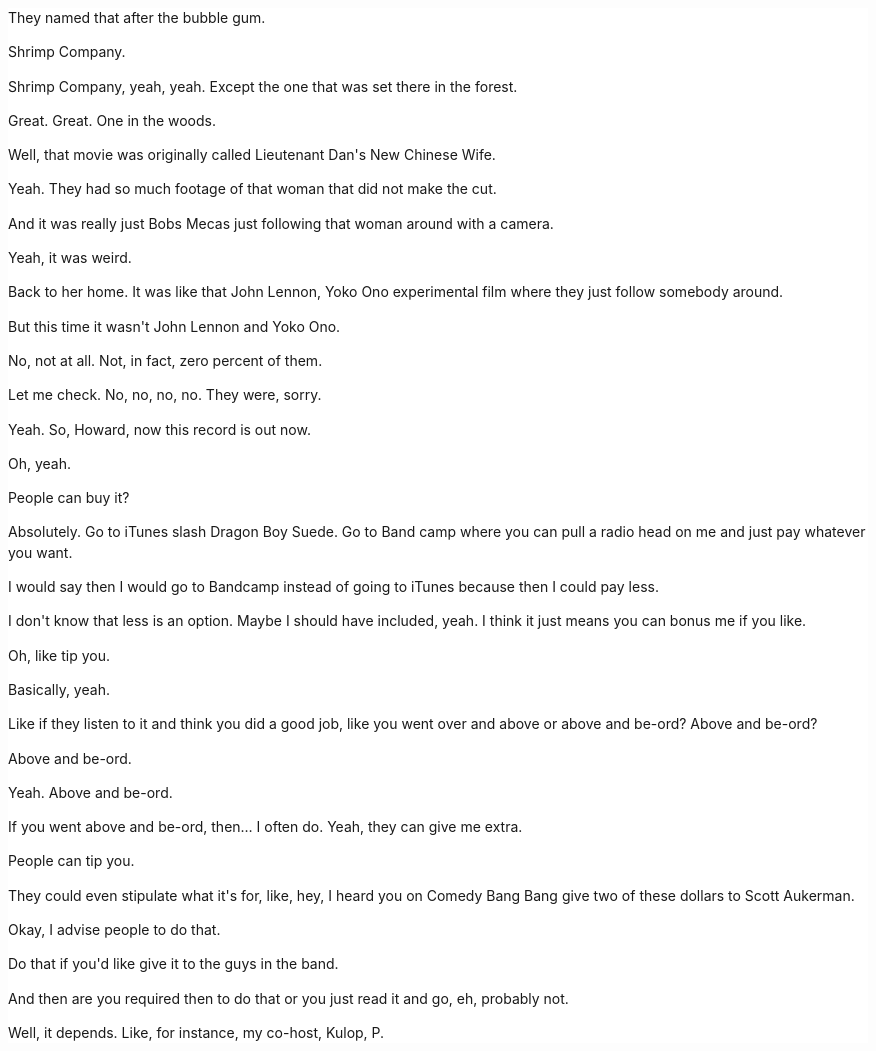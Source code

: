 They named that after the bubble gum.

Shrimp Company.

Shrimp Company, yeah, yeah. Except the one that was set there in the forest.

Great. Great. One in the woods.

Well, that movie was originally called Lieutenant Dan's New Chinese Wife.

Yeah. They had so much footage of that woman that did not make the cut.

And it was really just Bobs Mecas just following that woman around with a camera.

Yeah, it was weird.

Back to her home. It was like that John Lennon, Yoko Ono experimental film where they just follow somebody around.

But this time it wasn't John Lennon and Yoko Ono.

No, not at all. Not, in fact, zero percent of them.

Let me check. No, no, no, no. They were, sorry.

Yeah. So, Howard, now this record is out now.

Oh, yeah.

People can buy it?

Absolutely. Go to iTunes slash Dragon Boy Suede. Go to Band camp where you can pull a radio head on me and just pay whatever you want.

I would say then I would go to Bandcamp instead of going to iTunes because then I could pay less.

I don't know that less is an option. Maybe I should have included, yeah. I think it just means you can bonus me if you like.

Oh, like tip you.

Basically, yeah.

Like if they listen to it and think you did a good job, like you went over and above or above and be-ord? Above and be-ord?

Above and be-ord.

Yeah. Above and be-ord.

If you went above and be-ord, then… I often do. Yeah, they can give me extra.

People can tip you.

They could even stipulate what it's for, like, hey, I heard you on Comedy Bang Bang give two of these dollars to Scott Aukerman.

Okay, I advise people to do that.

Do that if you'd like give it to the guys in the band.

And then are you required then to do that or you just read it and go, eh, probably not.

Well, it depends. Like, for instance, my co-host, Kulop, P.
